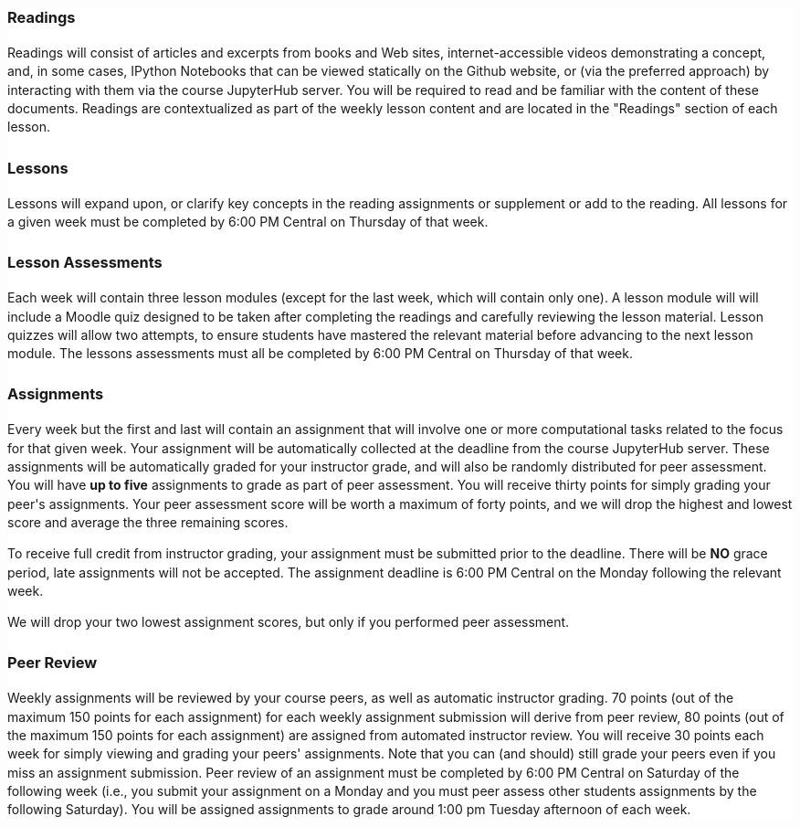 ### Readings ###

Readings will consist of articles and excerpts from books and Web sites,
internet-accessible videos demonstrating a concept, and, in some cases,
IPython Notebooks that can be viewed statically on the Github website,
or (via the preferred approach) by interacting with them via the course
JupyterHub server. You will be required to read and be familiar with the
content of these documents. Readings are contextualized as part of the
weekly lesson content and are located in the "Readings" section of each
lesson.

### Lessons ###

Lessons will expand upon, or clarify key concepts in the reading
assignments or supplement or add to the reading. All lessons for a given
week must be completed by 6:00 PM Central on Thursday of that week.

### Lesson Assessments ###

Each week will contain three lesson modules (except for the last week,
which will contain only one). A lesson module will will include a Moodle
quiz designed to be taken after completing the readings and carefully
reviewing the lesson material. Lesson quizzes will allow two attempts,
to ensure students have mastered the relevant material before advancing
to the next lesson module. The lessons assessments must all be completed
by 6:00 PM Central on Thursday of that week.

### Assignments ###

Every week but the first and last will contain an assignment that will
involve one or more computational tasks related to the focus for that
given week. Your assignment will be automatically collected at the
deadline from the course JupyterHub server. These assignments will be
automatically graded for your instructor grade, and will also be
randomly distributed for peer assessment. You will have **up to five**
assignments to grade as part of peer assessment. You will receive thirty
points for simply grading your peer's assignments. Your peer assessment
score will be worth a maximum of forty points, and we will drop the
highest and lowest score and average the three remaining scores.

To receive full credit from instructor grading, your assignment must be
submitted prior to the deadline. There will be **NO** grace period, late
assignments will not be accepted. The assignment deadline is
6:00 PM Central on the Monday following the relevant week. 

We will drop your two lowest assignment scores, but only if you performed peer assessment.

### Peer Review ###

Weekly assignments will be reviewed by your course peers, as well as
automatic instructor grading. 70 points (out of the maximum 150 points
for each assignment) for each weekly assignment submission
will derive from peer review, 80 points (out of the maximum 150 points
for each assignment) are assigned from automated instructor review. You will
receive 30 points each week for simply viewing and grading your peers'
assignments. Note that you can (and should) still grade your peers even
if you miss an assignment submission. Peer review of an assignment must
be completed by 6:00 PM Central on Saturday of the following week (i.e.,
you submit your assignment on a Monday and you must peer assess other
students assignments by the following Saturday). You will be assigned
assignments to grade
around 1:00 pm Tuesday afternoon of each week.
